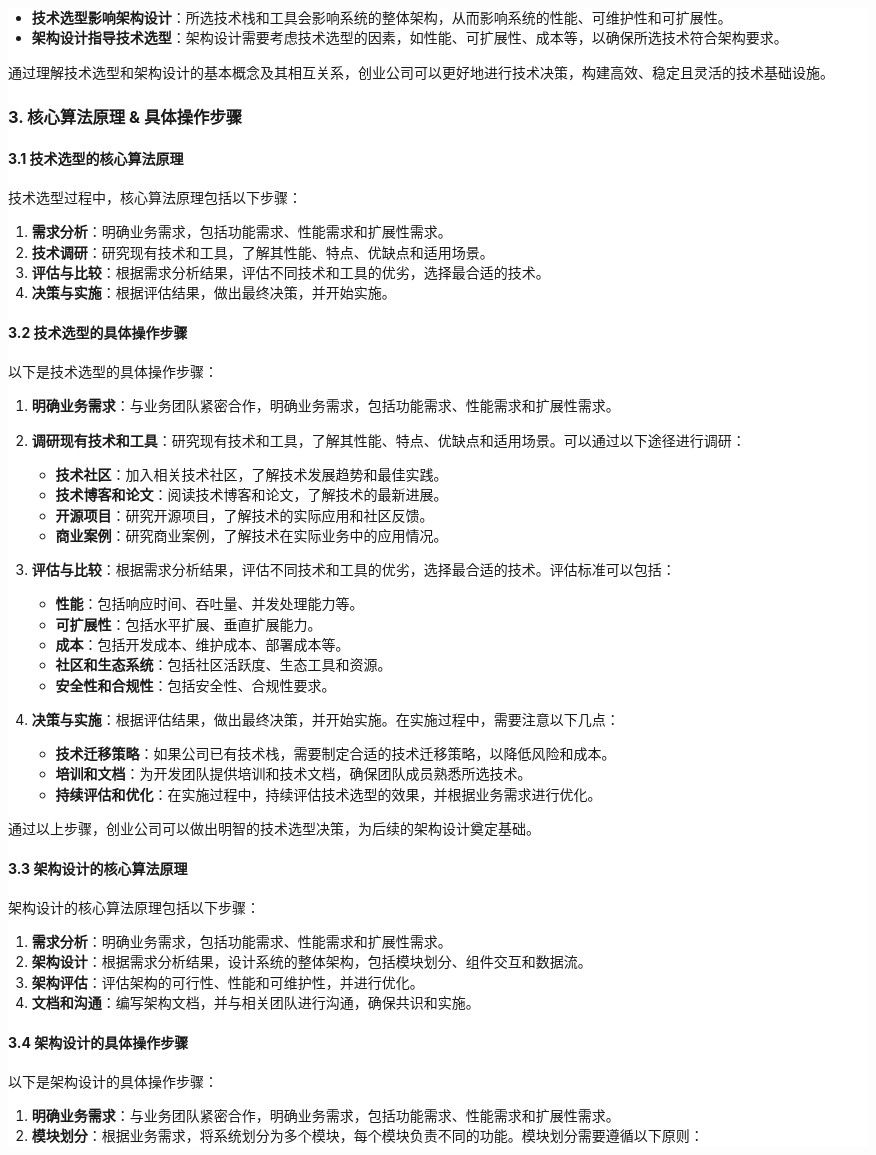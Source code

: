 - **技术选型影响架构设计**：所选技术栈和工具会影响系统的整体架构，从而影响系统的性能、可维护性和可扩展性。
- **架构设计指导技术选型**：架构设计需要考虑技术选型的因素，如性能、可扩展性、成本等，以确保所选技术符合架构要求。

通过理解技术选型和架构设计的基本概念及其相互关系，创业公司可以更好地进行技术决策，构建高效、稳定且灵活的技术基础设施。

### 3. 核心算法原理 & 具体操作步骤

#### 3.1 技术选型的核心算法原理

技术选型过程中，核心算法原理包括以下步骤：

1. **需求分析**：明确业务需求，包括功能需求、性能需求和扩展性需求。
2. **技术调研**：研究现有技术和工具，了解其性能、特点、优缺点和适用场景。
3. **评估与比较**：根据需求分析结果，评估不同技术和工具的优劣，选择最合适的技术。
4. **决策与实施**：根据评估结果，做出最终决策，并开始实施。

#### 3.2 技术选型的具体操作步骤

以下是技术选型的具体操作步骤：

1. **明确业务需求**：与业务团队紧密合作，明确业务需求，包括功能需求、性能需求和扩展性需求。
2. **调研现有技术和工具**：研究现有技术和工具，了解其性能、特点、优缺点和适用场景。可以通过以下途径进行调研：

   - **技术社区**：加入相关技术社区，了解技术发展趋势和最佳实践。
   - **技术博客和论文**：阅读技术博客和论文，了解技术的最新进展。
   - **开源项目**：研究开源项目，了解技术的实际应用和社区反馈。
   - **商业案例**：研究商业案例，了解技术在实际业务中的应用情况。
3. **评估与比较**：根据需求分析结果，评估不同技术和工具的优劣，选择最合适的技术。评估标准可以包括：

   - **性能**：包括响应时间、吞吐量、并发处理能力等。
   - **可扩展性**：包括水平扩展、垂直扩展能力。
   - **成本**：包括开发成本、维护成本、部署成本等。
   - **社区和生态系统**：包括社区活跃度、生态工具和资源。
   - **安全性和合规性**：包括安全性、合规性要求。
4. **决策与实施**：根据评估结果，做出最终决策，并开始实施。在实施过程中，需要注意以下几点：

   - **技术迁移策略**：如果公司已有技术栈，需要制定合适的技术迁移策略，以降低风险和成本。
   - **培训和文档**：为开发团队提供培训和技术文档，确保团队成员熟悉所选技术。
   - **持续评估和优化**：在实施过程中，持续评估技术选型的效果，并根据业务需求进行优化。

通过以上步骤，创业公司可以做出明智的技术选型决策，为后续的架构设计奠定基础。

#### 3.3 架构设计的核心算法原理

架构设计的核心算法原理包括以下步骤：

1. **需求分析**：明确业务需求，包括功能需求、性能需求和扩展性需求。
2. **架构设计**：根据需求分析结果，设计系统的整体架构，包括模块划分、组件交互和数据流。
3. **架构评估**：评估架构的可行性、性能和可维护性，并进行优化。
4. **文档和沟通**：编写架构文档，并与相关团队进行沟通，确保共识和实施。

#### 3.4 架构设计的具体操作步骤

以下是架构设计的具体操作步骤：

1. **明确业务需求**：与业务团队紧密合作，明确业务需求，包括功能需求、性能需求和扩展性需求。
2. **模块划分**：根据业务需求，将系统划分为多个模块，每个模块负责不同的功能。模块划分需要遵循以下原则：
